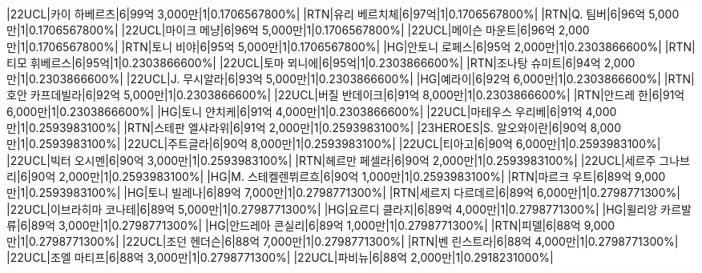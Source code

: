 |22UCL|카이 하베르츠|6|99억 3,000만|1|0.1706567800%|
|RTN|유리 베르치체|6|97억|1|0.1706567800%|
|RTN|Q. 팀버|6|96억 5,000만|1|0.1706567800%|
|22UCL|마이크 메냥|6|96억 5,000만|1|0.1706567800%|
|22UCL|메이슨 마운트|6|96억 2,000만|1|0.1706567800%|
|RTN|토니 비야|6|95억 5,000만|1|0.1706567800%|
|HG|안토니 로페스|6|95억 2,000만|1|0.2303866600%|
|RTN|티모 휘베르스|6|95억|1|0.2303866600%|
|22UCL|토마 뫼니에|6|95억|1|0.2303866600%|
|RTN|조나탕 슈미트|6|94억 2,000만|1|0.2303866600%|
|22UCL|J. 무시알라|6|93억 5,000만|1|0.2303866600%|
|HG|예라이|6|92억 6,000만|1|0.2303866600%|
|RTN|호안 카프데빌라|6|92억 5,000만|1|0.2303866600%|
|22UCL|버질 반데이크|6|91억 8,000만|1|0.2303866600%|
|RTN|안드레 한|6|91억 6,000만|1|0.2303866600%|
|HG|토니 얀치케|6|91억 4,000만|1|0.2303866600%|
|22UCL|마테우스 우리베|6|91억 4,000만|1|0.2593983100%|
|RTN|스테판 엘샤라위|6|91억 2,000만|1|0.2593983100%|
|23HEROES|S. 알오와이란|6|90억 8,000만|1|0.2593983100%|
|22UCL|주트글라|6|90억 8,000만|1|0.2593983100%|
|22UCL|티아고|6|90억 6,000만|1|0.2593983100%|
|22UCL|빅터 오시멘|6|90억 3,000만|1|0.2593983100%|
|RTN|헤르만 페셀라|6|90억 2,000만|1|0.2593983100%|
|22UCL|세르주 그나브리|6|90억 2,000만|1|0.2593983100%|
|HG|M. 스테켈렌뷔르흐|6|90억 1,000만|1|0.2593983100%|
|RTN|마르크 우트|6|89억 9,000만|1|0.2593983100%|
|HG|토니 빌레나|6|89억 7,000만|1|0.2798771300%|
|RTN|세르지 다르데르|6|89억 6,000만|1|0.2798771300%|
|22UCL|이브라히마 코나테|6|89억 5,000만|1|0.2798771300%|
|HG|요르디 클라지|6|89억 4,000만|1|0.2798771300%|
|HG|윌리앙 카르발류|6|89억 3,000만|1|0.2798771300%|
|HG|안드레아 콘실리|6|89억 1,000만|1|0.2798771300%|
|RTN|피델|6|88억 9,000만|1|0.2798771300%|
|22UCL|조던 헨더슨|6|88억 7,000만|1|0.2798771300%|
|RTN|벤 린스트라|6|88억 4,000만|1|0.2798771300%|
|22UCL|조엘 마티프|6|88억 3,000만|1|0.2798771300%|
|22UCL|파비뉴|6|88억 2,000만|1|0.2918231000%|